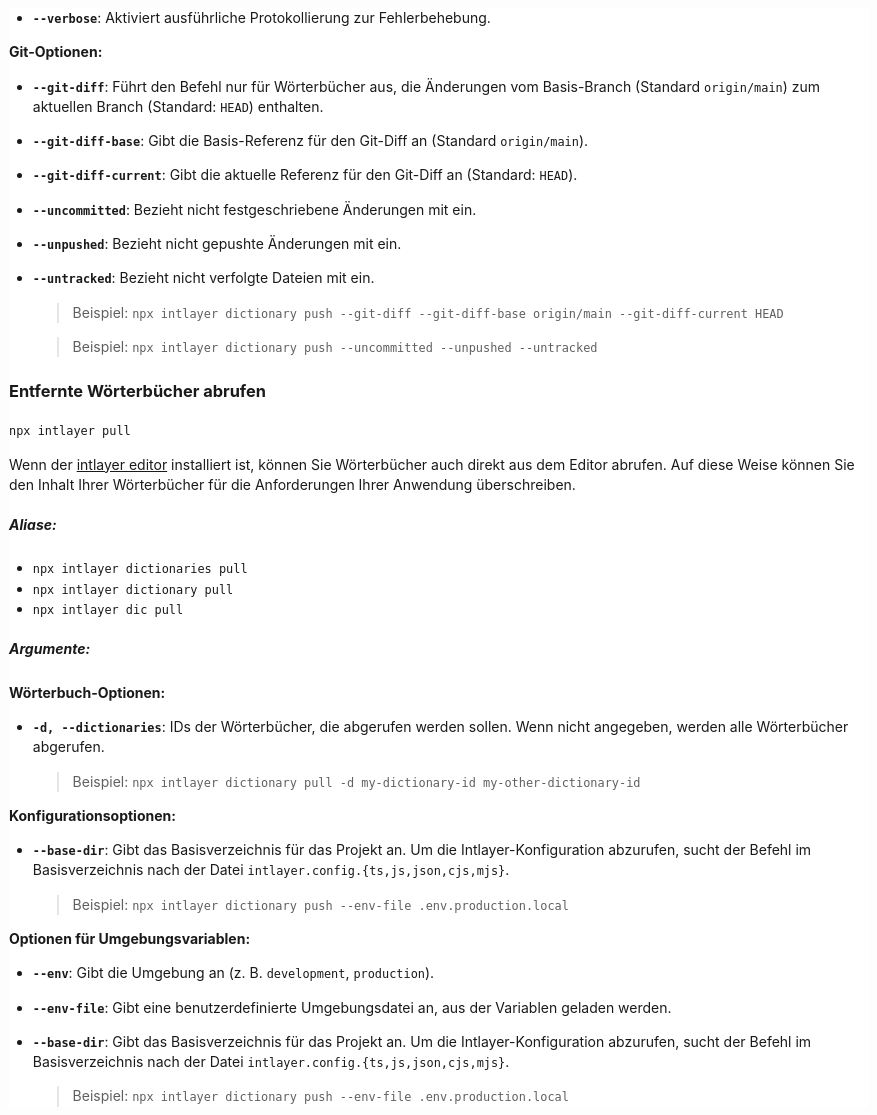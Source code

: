 - **`--verbose`**: Aktiviert ausführliche Protokollierung zur Fehlerbehebung.

**Git-Optionen:**

- **`--git-diff`**: Führt den Befehl nur für Wörterbücher aus, die Änderungen vom Basis-Branch (Standard `origin/main`) zum aktuellen Branch (Standard: `HEAD`) enthalten.
- **`--git-diff-base`**: Gibt die Basis-Referenz für den Git-Diff an (Standard `origin/main`).
- **`--git-diff-current`**: Gibt die aktuelle Referenz für den Git-Diff an (Standard: `HEAD`).
- **`--uncommitted`**: Bezieht nicht festgeschriebene Änderungen mit ein.
- **`--unpushed`**: Bezieht nicht gepushte Änderungen mit ein.
- **`--untracked`**: Bezieht nicht verfolgte Dateien mit ein.

  > Beispiel: `npx intlayer dictionary push --git-diff --git-diff-base origin/main --git-diff-current HEAD`

  > Beispiel: `npx intlayer dictionary push --uncommitted --unpushed --untracked`

### Entfernte Wörterbücher abrufen

```bash
npx intlayer pull
```

Wenn der [intlayer editor](https://github.com/aymericzip/intlayer/blob/main/docs/docs/de/intlayer_visual_editor.md) installiert ist, können Sie Wörterbücher auch direkt aus dem Editor abrufen. Auf diese Weise können Sie den Inhalt Ihrer Wörterbücher für die Anforderungen Ihrer Anwendung überschreiben.

##### Aliase:

- `npx intlayer dictionaries pull`
- `npx intlayer dictionary pull`
- `npx intlayer dic pull`

##### Argumente:

**Wörterbuch-Optionen:**

- **`-d, --dictionaries`**: IDs der Wörterbücher, die abgerufen werden sollen. Wenn nicht angegeben, werden alle Wörterbücher abgerufen.

  > Beispiel: `npx intlayer dictionary pull -d my-dictionary-id my-other-dictionary-id`

**Konfigurationsoptionen:**

- **`--base-dir`**: Gibt das Basisverzeichnis für das Projekt an. Um die Intlayer-Konfiguration abzurufen, sucht der Befehl im Basisverzeichnis nach der Datei `intlayer.config.{ts,js,json,cjs,mjs}`.

  > Beispiel: `npx intlayer dictionary push --env-file .env.production.local`

**Optionen für Umgebungsvariablen:**

- **`--env`**: Gibt die Umgebung an (z. B. `development`, `production`).
- **`--env-file`**: Gibt eine benutzerdefinierte Umgebungsdatei an, aus der Variablen geladen werden.
- **`--base-dir`**: Gibt das Basisverzeichnis für das Projekt an. Um die Intlayer-Konfiguration abzurufen, sucht der Befehl im Basisverzeichnis nach der Datei `intlayer.config.{ts,js,json,cjs,mjs}`.

  > Beispiel: `npx intlayer dictionary push --env-file .env.production.local`
